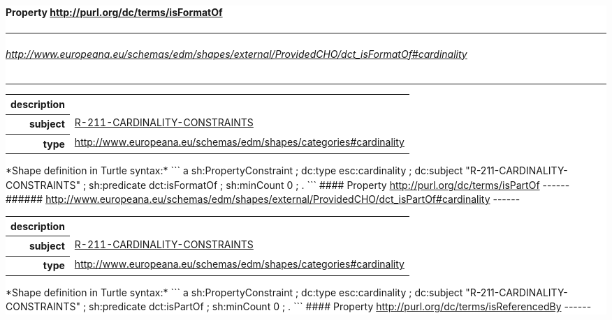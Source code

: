 #### Property <a id="dct_isFormatOf" target="_blank" href="http://purl.org/dc/terms/isFormatOf">http://purl.org/dc/terms/isFormatOf</a>
------
###### <a id="edm_shapes_external_ProvidedCHO_dct_isFormatOf_cardinality" target="_blank" href="http://www.europeana.eu/schemas/edm/shapes/external/ProvidedCHO/dct_isFormatOf#cardinality">http://www.europeana.eu/schemas/edm/shapes/external/ProvidedCHO/dct_isFormatOf#cardinality</a>
------
<table>
<tr><th align="right">description</th><td></td></tr>
<tr><th align="right">subject</th><td><a target="_blank" href="http://lelystad.informatik.uni-mannheim.de/rdf-validation/?q=node/424">R-211-CARDINALITY-CONSTRAINTS</a></td></tr>
<tr><th align="right">type</th><td><a target="_blank" href="http://www.europeana.eu/schemas/edm/shapes/categories#cardinality">http://www.europeana.eu/schemas/edm/shapes/categories#cardinality</a></td></tr>
</table>
*Shape definition in Turtle syntax:*
```
<http://www.europeana.eu/schemas/edm/shapes/external/ProvidedCHO/dct_isFormatOf#cardinality>
  a sh:PropertyConstraint ;
  dc:type esc:cardinality ;
  dc:subject "R-211-CARDINALITY-CONSTRAINTS" ;
  sh:predicate dct:isFormatOf ;
  sh:minCount 0 ;
.
```
#### Property <a id="dct_isPartOf" target="_blank" href="http://purl.org/dc/terms/isPartOf">http://purl.org/dc/terms/isPartOf</a>
------
###### <a id="edm_shapes_external_ProvidedCHO_dct_isPartOf_cardinality" target="_blank" href="http://www.europeana.eu/schemas/edm/shapes/external/ProvidedCHO/dct_isPartOf#cardinality">http://www.europeana.eu/schemas/edm/shapes/external/ProvidedCHO/dct_isPartOf#cardinality</a>
------
<table>
<tr><th align="right">description</th><td></td></tr>
<tr><th align="right">subject</th><td><a target="_blank" href="http://lelystad.informatik.uni-mannheim.de/rdf-validation/?q=node/424">R-211-CARDINALITY-CONSTRAINTS</a></td></tr>
<tr><th align="right">type</th><td><a target="_blank" href="http://www.europeana.eu/schemas/edm/shapes/categories#cardinality">http://www.europeana.eu/schemas/edm/shapes/categories#cardinality</a></td></tr>
</table>
*Shape definition in Turtle syntax:*
```
<http://www.europeana.eu/schemas/edm/shapes/external/ProvidedCHO/dct_isPartOf#cardinality>
  a sh:PropertyConstraint ;
  dc:type esc:cardinality ;
  dc:subject "R-211-CARDINALITY-CONSTRAINTS" ;
  sh:predicate dct:isPartOf ;
  sh:minCount 0 ;
.
```
#### Property <a id="dct_isReferencedBy" target="_blank" href="http://purl.org/dc/terms/isReferencedBy">http://purl.org/dc/terms/isReferencedBy</a>
------